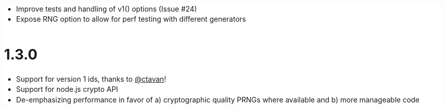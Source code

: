 - Improve tests and handling of v1() options (Issue #24)
- Expose RNG option to allow for perf testing with different generators

# 1.3.0

- Support for version 1 ids, thanks to [@ctavan](https://github.com/ctavan)!
- Support for node.js crypto API
- De-emphasizing performance in favor of a) cryptographic quality PRNGs where available and b) more manageable code
